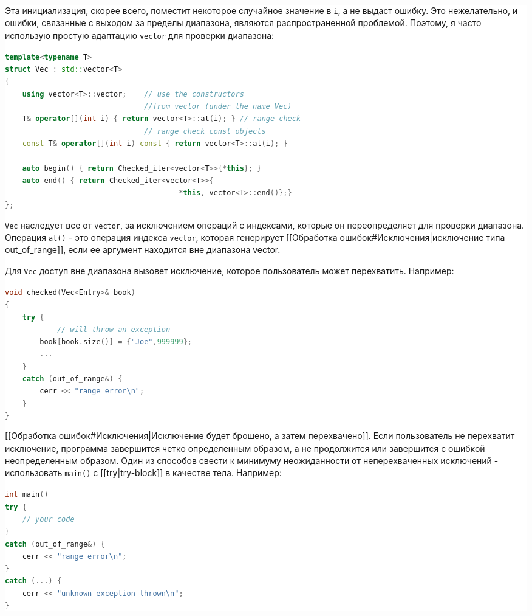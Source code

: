 Эта инициализация, скорее всего, поместит некоторое случайное значение в `i`, а не выдаст ошибку. Это нежелательно, и ошибки, связанные с выходом за пределы диапазона, являются распространенной проблемой. Поэтому, я часто использую простую адаптацию `vector` для проверки диапазона:
```c++
template<typename T>
struct Vec : std::vector<T> 
{
	using vector<T>::vector;    // use the constructors 
								//from vector (under the name Vec)
	T& operator[](int i) { return vector<T>::at(i); } // range check
								// range check const objects
	const T& operator[](int i) const { return vector<T>::at(i); } 

	auto begin() { return Checked_iter<vector<T>>{*this}; } 
	auto end() { return Checked_iter<vector<T>>{
										*this, vector<T>::end()};}
};
```

`Vec` наследует все от `vector`, за исключением операций с индексами, которые он переопределяет для проверки диапазона. Операция `at()` - это операция индекса `vector`, которая генерирует [[Обработка ошибок#Исключения|исключение типа out_of_range]], если ее аргумент находится вне диапазона vector.

Для `Vec` доступ вне диапазона вызовет исключение, которое пользователь может перехватить. Например:
```c++
void checked(Vec<Entry>& book)
{
	try {
			// will throw an exception
		book[book.size()] = {"Joe",999999};  
		...
	}
	catch (out_of_range&) {
		cerr << "range error\n";
	}
}
```

[[Обработка ошибок#Исключения|Исключение будет брошено, а затем перехвачено]]. Если пользователь не перехватит исключение, программа завершится четко определенным образом, а не продолжится или завершится с ошибкой неопределенным образом. Один из способов свести к минимуму неожиданности от неперехваченных исключений - использовать `main()` с [[try|try-block]] в качестве тела. Например:
```c++
int main()
try {
	// your code
}
catch (out_of_range&) {
	cerr << "range error\n";
}
catch (...) {
	cerr << "unknown exception thrown\n";
}
```
